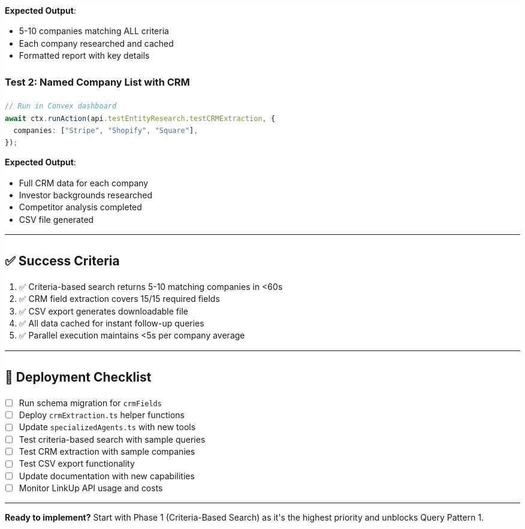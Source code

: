 **Expected Output**:
- 5-10 companies matching ALL criteria
- Each company researched and cached
- Formatted report with key details

### **Test 2: Named Company List with CRM**

```typescript
// Run in Convex dashboard
await ctx.runAction(api.testEntityResearch.testCRMExtraction, {
  companies: ["Stripe", "Shopify", "Square"],
});
```

**Expected Output**:
- Full CRM data for each company
- Investor backgrounds researched
- Competitor analysis completed
- CSV file generated

---

## ✅ Success Criteria

1. ✅ Criteria-based search returns 5-10 matching companies in <60s
2. ✅ CRM field extraction covers 15/15 required fields
3. ✅ CSV export generates downloadable file
4. ✅ All data cached for instant follow-up queries
5. ✅ Parallel execution maintains <5s per company average

---

## 🚀 Deployment Checklist

- [ ] Run schema migration for `crmFields`
- [ ] Deploy `crmExtraction.ts` helper functions
- [ ] Update `specializedAgents.ts` with new tools
- [ ] Test criteria-based search with sample queries
- [ ] Test CRM extraction with sample companies
- [ ] Test CSV export functionality
- [ ] Update documentation with new capabilities
- [ ] Monitor LinkUp API usage and costs

---

**Ready to implement?** Start with Phase 1 (Criteria-Based Search) as it's the highest priority and unblocks Query Pattern 1.


